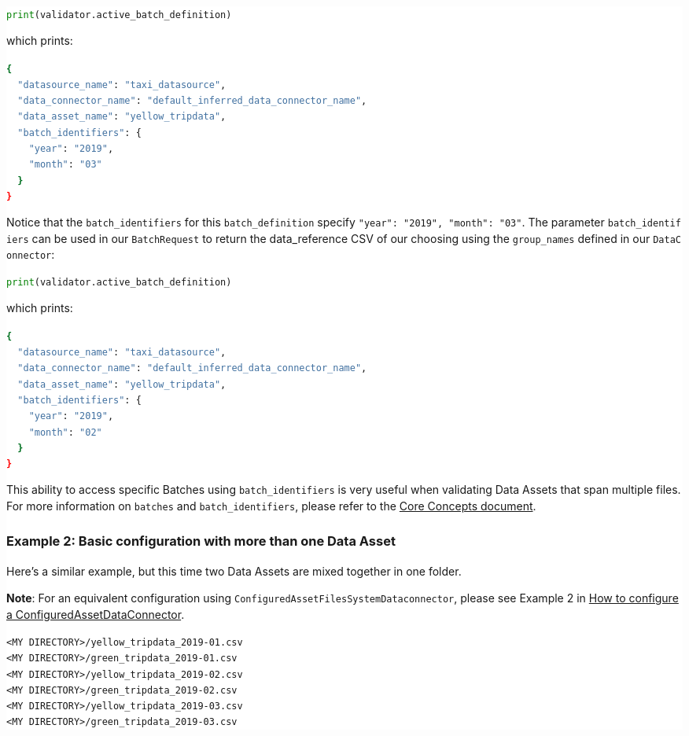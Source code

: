 ```python
print(validator.active_batch_definition)
```

which prints:
```bash
{
  "datasource_name": "taxi_datasource",
  "data_connector_name": "default_inferred_data_connector_name",
  "data_asset_name": "yellow_tripdata",
  "batch_identifiers": {
    "year": "2019",
    "month": "03"
  }
}
```

Notice that the `batch_identifiers` for this `batch_definition` specify `"year": "2019", "month": "03"`. The parameter `batch_identifiers` can be used in our `BatchRequest` to return the data_reference CSV of our choosing using the `group_names` defined in our `DataConnector`:

```python file=../../../tests/integration/docusaurus/connecting_to_your_data/how_to_configure_an_inferredassetdataconnector.py#L307-L317
```

```python
print(validator.active_batch_definition)
```

which prints:
```bash
{
  "datasource_name": "taxi_datasource",
  "data_connector_name": "default_inferred_data_connector_name",
  "data_asset_name": "yellow_tripdata",
  "batch_identifiers": {
    "year": "2019",
    "month": "02"
  }
}
```

This ability to access specific Batches using `batch_identifiers` is very useful when validating Data Assets that span multiple files.
For more information on `batches` and `batch_identifiers`, please refer to the [Core Concepts document](../../reference/dividing_data_assets_into_batches.md).

### Example 2: Basic configuration with more than one Data Asset

Here’s a similar example, but this time two Data Assets are mixed together in one folder.

**Note**: For an equivalent configuration using `ConfiguredAssetFilesSystemDataconnector`, please see Example 2
in [How to configure a ConfiguredAssetDataConnector](./how_to_configure_a_configuredassetdataconnector.md).

```
<MY DIRECTORY>/yellow_tripdata_2019-01.csv
<MY DIRECTORY>/green_tripdata_2019-01.csv
<MY DIRECTORY>/yellow_tripdata_2019-02.csv
<MY DIRECTORY>/green_tripdata_2019-02.csv
<MY DIRECTORY>/yellow_tripdata_2019-03.csv
<MY DIRECTORY>/green_tripdata_2019-03.csv
```
